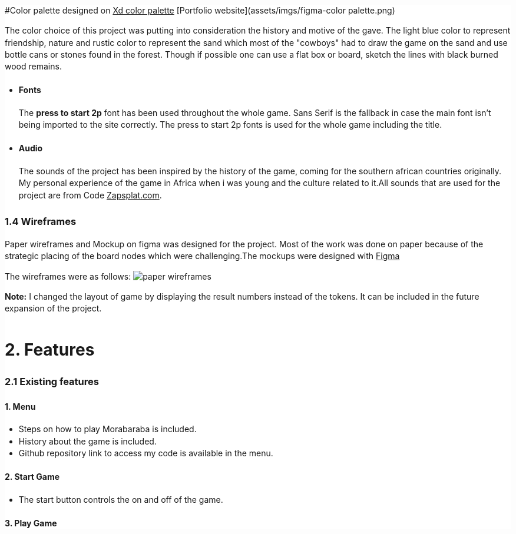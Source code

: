 #Color palette designed on [Xd color palette](https://xd.adobe.com/view/2f4f2ab7-d326-408a-a4e4-15ff93b99f26-7a1c/)
[Portfolio website](assets/imgs/figma-color palette.png)

The color choice of this project was putting into consideration the history and motive of the gave. The light blue color to represent friendship, nature and rustic color to represent the sand which most of the "cowboys" had to draw the game on the sand and use bottle cans or stones found in the forest. Though if possible one can use a flat box or board, sketch the lines with black burned wood remains.

- #### Fonts

  The **press to start 2p** font has been used throughout the whole game. Sans Serif is the fallback in case the main font isn’t being imported to the site correctly. The press to start 2p fonts is used for the whole game including the title.

- #### Audio

  The sounds of the project has been inspired by the history of the game, coming for the southern african countries originally. My personal experience of the game in Africa when i was young and the culture related to it.All sounds that are used for the project are from Code [Zapsplat.com](https://www.zapsplat.com/sound-effect-category/drums-and-percussion/).

  <span id="ux-wireframes"></span>

### 1.4 Wireframes

Paper wireframes and Mockup on figma was designed for the project. Most of the work was done on paper because of the strategic placing of the board nodes which were challenging.The mockups were designed with [Figma](https://www.figma.com/proto/JByjPwrRtqQ5uZejpJUT8h/Untitled?node-id=3%3A0&scaling=min-zoom)

The wireframes were as follows:
![paper wireframes](assets/imgs/paper-drafts.png)

**Note:** I changed the layout of game by displaying the result numbers instead of the tokens. It can be included in the future expansion of the project.

<span id="features"></span>

<h1>2. Features</h1>

<span id="features-existing"></span>

### 2.1 Existing features

#### 1. Menu

- Steps on how to play Morabaraba is included.
- History about the game is included.
- Github repository link to access my code is available in the menu.

#### 2. Start Game

- The start button controls the on and off of the game.

#### 3. Play Game
